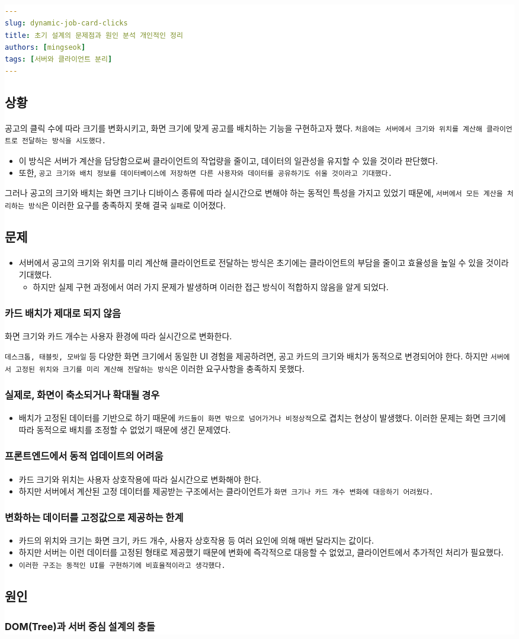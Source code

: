 ```yaml
---  
slug: dynamic-job-card-clicks  
title: 초기 설계의 문제점과 원인 분석 개인적인 정리  
authors: [mingseok]  
tags: [서버와 클라이언트 분리]  
---  
```

  
## 상황  
  
공고의 클릭 수에 따라 크기를 변화시키고, 화면 크기에 맞게 공고를 배치하는 기능을 구현하고자 했다. `처음에는 서버에서 크기와 위치를 계산해 클라이언트로 전달하는 방식을 시도했다.`  
- 이 방식은 서버가 계산을 담당함으로써 클라이언트의 작업량을 줄이고, 데이터의 일관성을 유지할 수 있을 것이라 판단했다.  
- 또한, `공고 크기와 배치 정보를 데이터베이스에 저장하면 다른 사용자와 데이터를 공유하기도 쉬울 것이라고 기대했다.`  
  
그러나 공고의 크기와 배치는 화면 크기나 디바이스 종류에 따라 실시간으로 변해야 하는 동적인 특성을 가지고 있었기 때문에, `서버에서 모든 계산을 처리하는 방식`은 이러한 요구를 충족하지 못해 결국 `실패`로 이어졌다.  
  
## 문제  
  
- 서버에서 공고의 크기와 위치를 미리 계산해 클라이언트로 전달하는 방식은 초기에는 클라이언트의 부담을 줄이고 효율성을 높일 수 있을 것이라 기대했다.  
  - 하지만 실제 구현 과정에서 여러 가지 문제가 발생하며 이러한 접근 방식이 적합하지 않음을 알게 되었다.  
  
### 카드 배치가 제대로 되지 않음  
  
화면 크기와 카드 개수는 사용자 환경에 따라 실시간으로 변화한다.  
  
`데스크톱, 태블릿, 모바일` 등 다양한 화면 크기에서 동일한 UI 경험을 제공하려면, 공고 카드의 크기와 배치가 동적으로 변경되어야 한다. 하지만 `서버에서 고정된 위치와 크기를 미리 계산해 전달하는 방식`은 이러한 요구사항을 충족하지 못했다.  
  
### 실제로, 화면이 축소되거나 확대될 경우  
  
- 배치가 고정된 데이터를 기반으로 하기 때문에 `카드들이 화면 밖으로 넘어가거나 비정상적`으로 겹치는 현상이 발생했다. 이러한 문제는 화면 크기에 따라 동적으로 배치를 조정할 수 없었기 때문에 생긴 문제였다.  
  
### 프론트엔드에서 동적 업데이트의 어려움  
  
- 카드 크기와 위치는 사용자 상호작용에 따라 실시간으로 변화해야 한다.  
- 하지만 서버에서 계산된 고정 데이터를 제공받는 구조에서는 클라이언트가 `화면 크기나 카드 개수 변화에 대응하기 어려웠다.`  
  
### 변화하는 데이터를 고정값으로 제공하는 한계  
  
- 카드의 위치와 크기는 화면 크기, 카드 개수, 사용자 상호작용 등 여러 요인에 의해 매번 달라지는 값이다.  
- 하지만 서버는 이런 데이터를 고정된 형태로 제공했기 때문에 변화에 즉각적으로 대응할 수 없었고, 클라이언트에서 추가적인 처리가 필요했다.  
- `이러한 구조는 동적인 UI를 구현하기에 비효율적이라고 생각했다.`  
  
  
## 원인  
  
### DOM(Tree)과 서버 중심 설계의 충돌  
  